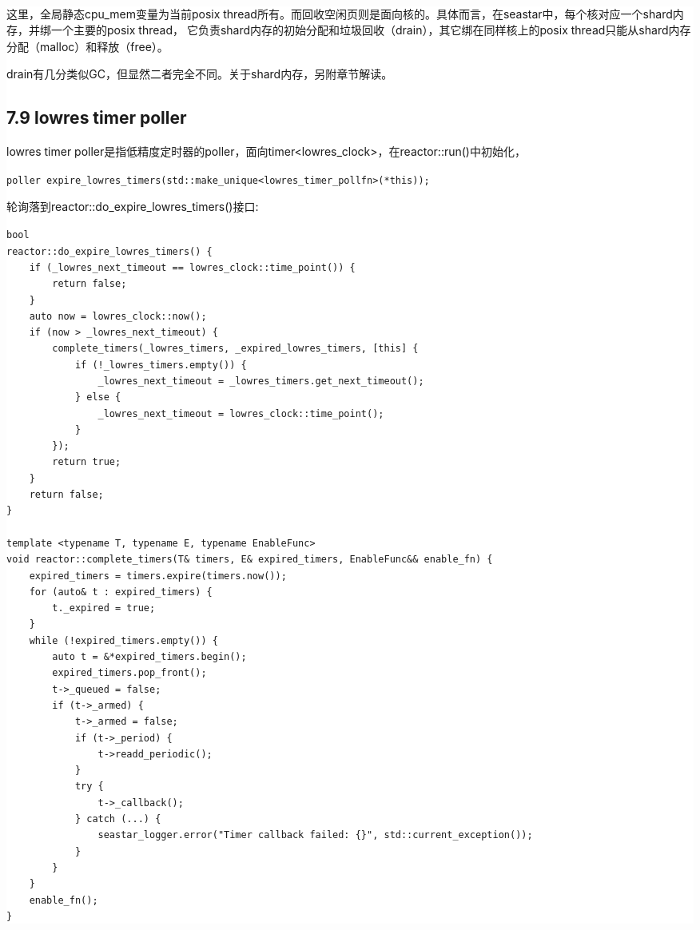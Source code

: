 这里，全局静态cpu\_mem变量为当前posix thread所有。而回收空闲页则是面向核的。具体而言，在seastar中，每个核对应一个shard内存，并绑一个主要的posix thread，
它负责shard内存的初始分配和垃圾回收（drain），其它绑在同样核上的posix thread只能从shard内存分配（malloc）和释放（free）。

drain有几分类似GC，但显然二者完全不同。关于shard内存，另附章节解读。

## 7.9 lowres timer poller

lowres timer poller是指低精度定时器的poller，面向timer<lowres\_clock>，在reactor::run()中初始化，

	poller expire_lowres_timers(std::make_unique<lowres_timer_pollfn>(*this));

轮询落到reactor::do\_expire\_lowres\_timers()接口:
	
	bool
	reactor::do_expire_lowres_timers() {
	    if (_lowres_next_timeout == lowres_clock::time_point()) {
	        return false;
	    }
	    auto now = lowres_clock::now();
	    if (now > _lowres_next_timeout) {
	        complete_timers(_lowres_timers, _expired_lowres_timers, [this] {
	            if (!_lowres_timers.empty()) {
	                _lowres_next_timeout = _lowres_timers.get_next_timeout();
	            } else {
	                _lowres_next_timeout = lowres_clock::time_point();
	            }
	        });
	        return true;
	    }
	    return false;
	}
	
	template <typename T, typename E, typename EnableFunc>
	void reactor::complete_timers(T& timers, E& expired_timers, EnableFunc&& enable_fn) {
	    expired_timers = timers.expire(timers.now());
	    for (auto& t : expired_timers) {
	        t._expired = true;
	    }
	    while (!expired_timers.empty()) {
	        auto t = &*expired_timers.begin();
	        expired_timers.pop_front();
	        t->_queued = false;
	        if (t->_armed) {
	            t->_armed = false;
	            if (t->_period) {
	                t->readd_periodic();
	            }
	            try {
	                t->_callback();
	            } catch (...) {
	                seastar_logger.error("Timer callback failed: {}", std::current_exception());
	            }
	        }
	    }
	    enable_fn();
	}
	